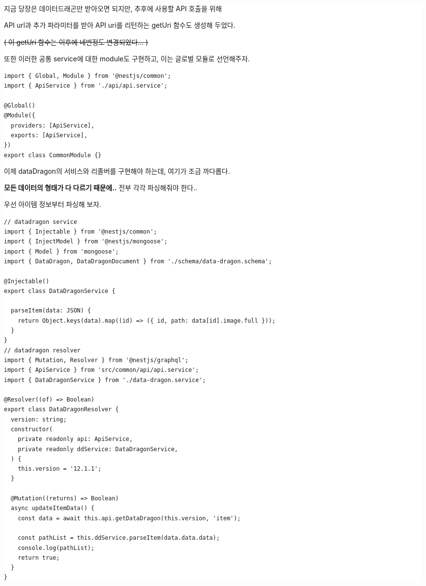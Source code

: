 지금 당장은 데이터드래곤만 받아오면 되지만, 추후에 사용할 API 호출을 위해

API url과 추가 파라미터를 받아 API uri를 리턴하는 getUri 함수도 생성해 두었다.

~~( 이 getUri 함수는 이후에 네번정도 변경되었다... )~~

또한 이러한 공통 service에 대한 module도 구현하고, 이는 글로벌 모듈로 선언해주자.

```
import { Global, Module } from '@nestjs/common';
import { ApiService } from './api/api.service';

@Global()
@Module({
  providers: [ApiService],
  exports: [ApiService],
})
export class CommonModule {}

```

이제 dataDragon의 서비스와 리졸버를 구현해야 하는데, 여기가 조금 까다롭다.

**모든 데이터의 형태가 다 다르기 때문에..** 전부 각각 파싱해줘야 한다..

우선 아이템 정보부터 파싱해 보자.

```
// datadragon service
import { Injectable } from '@nestjs/common';
import { InjectModel } from '@nestjs/mongoose';
import { Model } from 'mongoose';
import { DataDragon, DataDragonDocument } from './schema/data-dragon.schema';

@Injectable()
export class DataDragonService {

  parseItem(data: JSON) {
    return Object.keys(data).map((id) => ({ id, path: data[id].image.full }));
  }
}
// datadragon resolver
import { Mutation, Resolver } from '@nestjs/graphql';
import { ApiService } from 'src/common/api/api.service';
import { DataDragonService } from './data-dragon.service';

@Resolver((of) => Boolean)
export class DataDragonResolver {
  version: string;
  constructor(
    private readonly api: ApiService,
    private readonly ddService: DataDragonService,
  ) {
    this.version = '12.1.1';
  }

  @Mutation((returns) => Boolean)
  async updateItemData() {
    const data = await this.api.getDataDragon(this.version, 'item');

    const pathList = this.ddService.parseItem(data.data.data);
    console.log(pathList);
    return true;
  }
}

```
